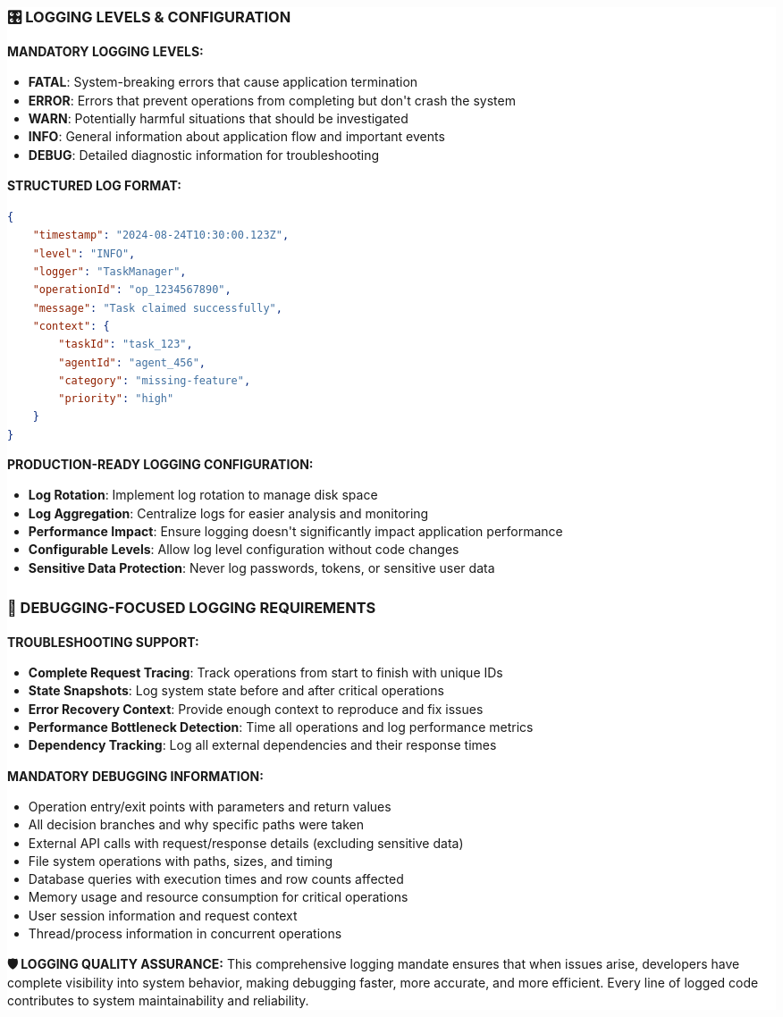 ### 🎛️ LOGGING LEVELS & CONFIGURATION

**MANDATORY LOGGING LEVELS:**
- **FATAL**: System-breaking errors that cause application termination
- **ERROR**: Errors that prevent operations from completing but don't crash the system
- **WARN**: Potentially harmful situations that should be investigated
- **INFO**: General information about application flow and important events
- **DEBUG**: Detailed diagnostic information for troubleshooting

**STRUCTURED LOG FORMAT:**
```json
{
    "timestamp": "2024-08-24T10:30:00.123Z",
    "level": "INFO",
    "logger": "TaskManager",
    "operationId": "op_1234567890",
    "message": "Task claimed successfully",
    "context": {
        "taskId": "task_123",
        "agentId": "agent_456",
        "category": "missing-feature",
        "priority": "high"
    }
}
```

**PRODUCTION-READY LOGGING CONFIGURATION:**
- **Log Rotation**: Implement log rotation to manage disk space
- **Log Aggregation**: Centralize logs for easier analysis and monitoring
- **Performance Impact**: Ensure logging doesn't significantly impact application performance
- **Configurable Levels**: Allow log level configuration without code changes
- **Sensitive Data Protection**: Never log passwords, tokens, or sensitive user data

### 🚨 DEBUGGING-FOCUSED LOGGING REQUIREMENTS

**TROUBLESHOOTING SUPPORT:**
- **Complete Request Tracing**: Track operations from start to finish with unique IDs
- **State Snapshots**: Log system state before and after critical operations
- **Error Recovery Context**: Provide enough context to reproduce and fix issues
- **Performance Bottleneck Detection**: Time all operations and log performance metrics
- **Dependency Tracking**: Log all external dependencies and their response times

**MANDATORY DEBUGGING INFORMATION:**
- Operation entry/exit points with parameters and return values
- All decision branches and why specific paths were taken
- External API calls with request/response details (excluding sensitive data)
- File system operations with paths, sizes, and timing
- Database queries with execution times and row counts affected
- Memory usage and resource consumption for critical operations
- User session information and request context
- Thread/process information in concurrent operations

**🛡️ LOGGING QUALITY ASSURANCE:**
This comprehensive logging mandate ensures that when issues arise, developers have complete visibility into system behavior, making debugging faster, more accurate, and more efficient. Every line of logged code contributes to system maintainability and reliability.

